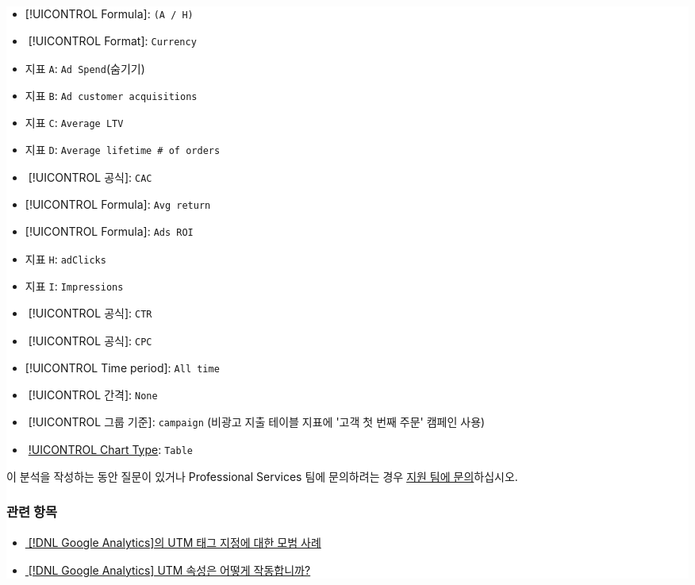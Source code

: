    * [!UICONTROL Formula]: `(A / H)`
   * &#x200B;
     [!UICONTROL Format]: `Currency`

* 지표 `A`: `Ad Spend`(숨기기)
* 지표 `B`: `Ad customer acquisitions`
* 지표 `C`: `Average LTV`
* 지표 `D`: `Average lifetime # of orders`
* &#x200B;
  [!UICONTROL 공식]: `CAC`
* [!UICONTROL Formula]: `Avg return`
* [!UICONTROL Formula]: `Ads ROI`
* 지표 `H`: `adClicks`
* 지표 `I`: `Impressions`
* &#x200B;
  [!UICONTROL 공식]: `CTR`
* &#x200B;
  [!UICONTROL 공식]: `CPC`
* [!UICONTROL Time period]: `All time`
* &#x200B;
  [!UICONTROL 간격]: `None`
* &#x200B;
  [!UICONTROL 그룹 기준]: `campaign` (비광고 지출 테이블 지표에 &#39;고객 첫 번째 주문&#39; 캠페인 사용)
* &#x200B;
  [!UICONTROL Chart Type]: `Table`

이 분석을 작성하는 동안 질문이 있거나 Professional Services 팀에 문의하려는 경우 [지원 팀에 문의](https://experienceleague.adobe.com/docs/commerce-knowledge-base/kb/troubleshooting/miscellaneous/mbi-service-policies.html?lang=ko)하십시오.

### 관련 항목

* [&#x200B; [!DNL Google Analytics]의 UTM 태그 지정에 대한 모범 사례](../../best-practices/utm-tagging-google.md)
* [&#x200B; [!DNL Google Analytics] UTM 속성은 어떻게 작동합니까?](../analysis/utm-attributes.md)


  [!UICONTROL Chart Type]: `Scalar`
  [!UICONTROL Chart Type]: `Scalar`
  [!UICONTROL Chart Type]: `Scalar`
  [!UICONTROL Chart Type]: `Area`